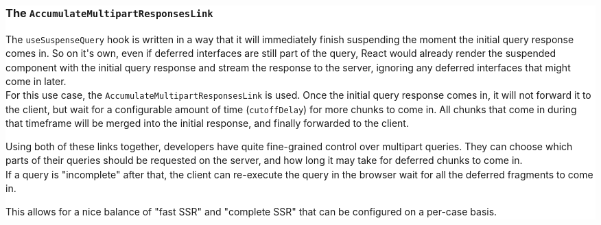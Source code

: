 ### The `AccumulateMultipartResponsesLink`
The `useSuspenseQuery` hook is written in a way that it will immediately finish suspending the moment the initial query response comes in. So on it's own, even if deferred interfaces are still part of the query, React would already render the suspended component with the initial query response and stream the response to the server, ignoring any deferred interfaces that might come in later.  
For this use case, the `AccumulateMultipartResponsesLink` is used. Once the initial query response comes in, it will not forward it to the client, but wait for a configurable amount of time (`cutoffDelay`) for more chunks to come in. All chunks that come in during that timeframe will be merged into the initial response, and finally forwarded to the client.

Using both of these links together, developers have quite fine-grained control over multipart queries. They can choose which parts of their queries should be requested on the server, and how long it may take for deferred chunks to come in.  
If a query is "incomplete" after that, the client can re-execute the query in the browser wait for all the deferred fragments to come in.

This allows for a nice balance of "fast SSR" and "complete SSR" that can be configured on a per-case basis.
